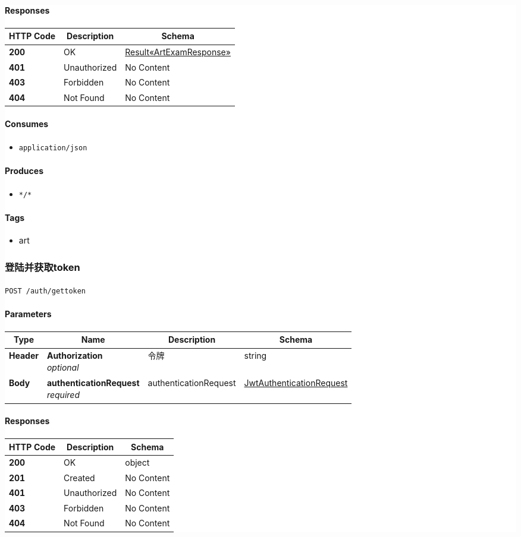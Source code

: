 
#### Responses

|HTTP Code|Description|Schema|
|---|---|---|
|**200**|OK|[Result«ArtExamResponse»](#6e19ae3778206bc43f425a197381d852)|
|**401**|Unauthorized|No Content|
|**403**|Forbidden|No Content|
|**404**|Not Found|No Content|


#### Consumes

* `application/json`


#### Produces

* `*/*`


#### Tags

* art


<a name="createauthenticationtokenusingpost"></a>
### 登陆并获取token
```
POST /auth/gettoken
```


#### Parameters

|Type|Name|Description|Schema|
|---|---|---|---|
|**Header**|**Authorization**  <br>*optional*|令牌|string|
|**Body**|**authenticationRequest**  <br>*required*|authenticationRequest|[JwtAuthenticationRequest](#jwtauthenticationrequest)|


#### Responses

|HTTP Code|Description|Schema|
|---|---|---|
|**200**|OK|object|
|**201**|Created|No Content|
|**401**|Unauthorized|No Content|
|**403**|Forbidden|No Content|
|**404**|Not Found|No Content|
